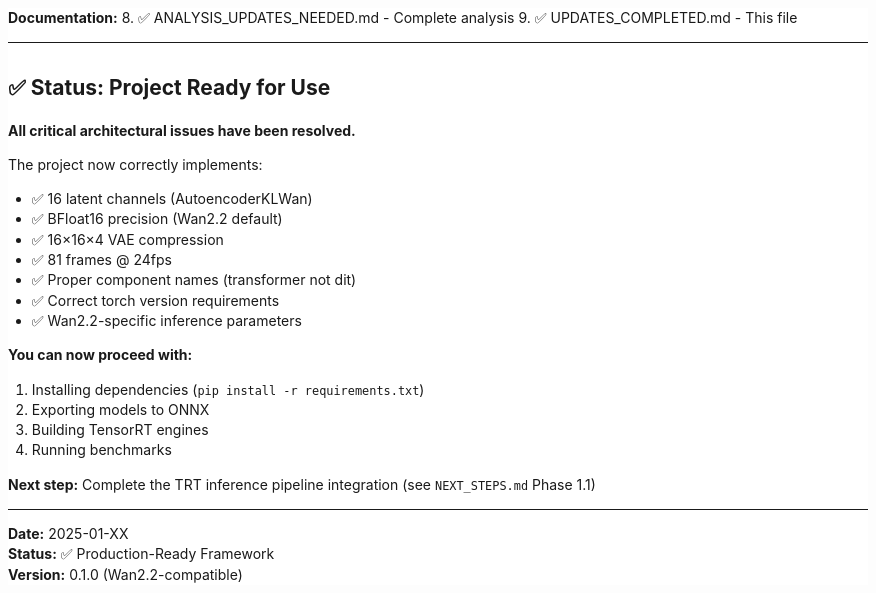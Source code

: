 **Documentation:**
8. ✅ ANALYSIS_UPDATES_NEEDED.md - Complete analysis
9. ✅ UPDATES_COMPLETED.md - This file

---

## ✅ Status: Project Ready for Use

**All critical architectural issues have been resolved.**

The project now correctly implements:
- ✅ 16 latent channels (AutoencoderKLWan)
- ✅ BFloat16 precision (Wan2.2 default)
- ✅ 16×16×4 VAE compression
- ✅ 81 frames @ 24fps
- ✅ Proper component names (transformer not dit)
- ✅ Correct torch version requirements
- ✅ Wan2.2-specific inference parameters

**You can now proceed with:**
1. Installing dependencies (`pip install -r requirements.txt`)
2. Exporting models to ONNX
3. Building TensorRT engines
4. Running benchmarks

**Next step:** Complete the TRT inference pipeline integration (see `NEXT_STEPS.md` Phase 1.1)

---

**Date:** 2025-01-XX  
**Status:** ✅ Production-Ready Framework  
**Version:** 0.1.0 (Wan2.2-compatible)

